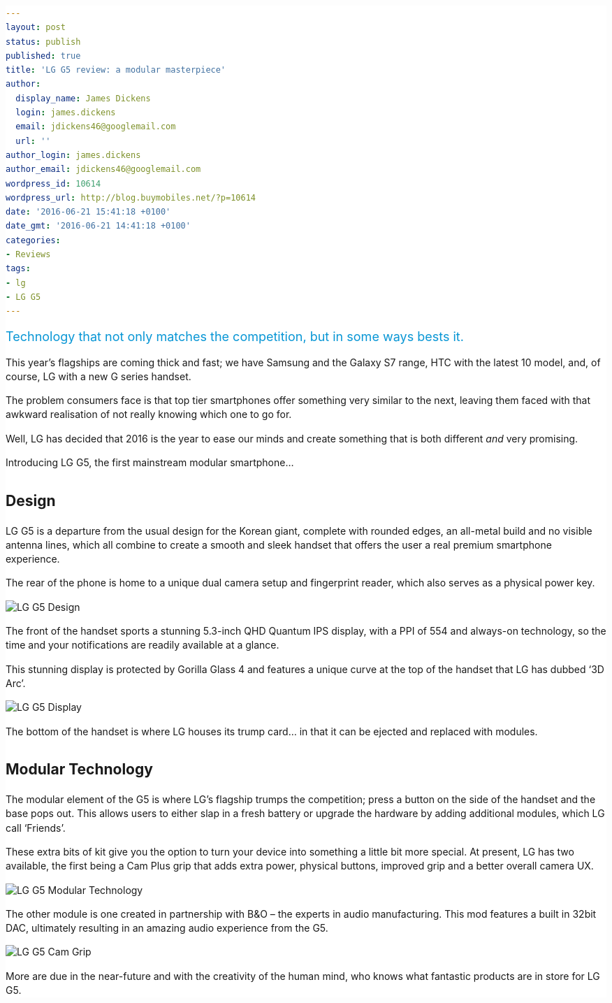 ```yaml
---
layout: post
status: publish
published: true
title: 'LG G5 review: a modular masterpiece'
author:
  display_name: James Dickens
  login: james.dickens
  email: jdickens46@googlemail.com
  url: ''
author_login: james.dickens
author_email: jdickens46@googlemail.com
wordpress_id: 10614
wordpress_url: http://blog.buymobiles.net/?p=10614
date: '2016-06-21 15:41:18 +0100'
date_gmt: '2016-06-21 14:41:18 +0100'
categories:
- Reviews
tags:
- lg
- LG G5
---
```

<p><span class="postStandFirst" style="color: #0896d5; line-height: 26px; font-size: 18px;">Technology that not only matches the competition, but in some ways bests it.</span></p>
<p>This year&rsquo;s flagships are coming thick and fast; we have Samsung and the Galaxy S7 range, HTC with the latest 10 model, and, of course, LG with a new G series handset.</p>
<p>The problem consumers face is that top tier smartphones offer something very similar to the next, leaving them faced with that awkward realisation of not really knowing which one to go for.</p>
<p>Well, LG has decided that 2016 is the year to ease our minds and create something that is both different <em>and</em> very promising.</p>
<p>Introducing LG G5, the first mainstream modular smartphone&hellip;</p>
<h2>Design</h2>
<p>LG G5 is a departure from the usual design for the Korean giant, complete with rounded edges, an all-metal build and no visible antenna lines, which all combine to create a smooth and sleek handset that offers the user a real premium smartphone experience.</p>
<p>The rear of the phone is home to a unique dual camera setup and fingerprint reader, which also serves as a physical power key.</p>
<p><img class="aligncenter wp-image-10619" src="https://a1comms-blog-buymobiles.storage.googleapis.com/2016/06/LG-G5-Design-1.jpg" alt="LG G5 Design" width="600" height="338" /></p>
<p>The front of the handset sports a stunning 5.3-inch QHD Quantum IPS display, with a PPI of 554 and always-on technology, so the time and your notifications are readily available at a glance.</p>
<p>This stunning display is protected by Gorilla Glass 4 and features a unique curve at the top of the handset that LG has dubbed &lsquo;3D Arc&rsquo;.</p>
<p><img class="aligncenter wp-image-10623" src="https://a1comms-blog-buymobiles.storage.googleapis.com/2016/06/LG-G5-Display-e1466521039789.jpg" alt="LG G5 Display" width="600" height="338" /></p>
<p>The bottom of the handset is where LG houses its trump card&hellip; in that it can be ejected and replaced with modules.</p>
<h2>Modular Technology</h2>
<p>The modular element of the G5 is where LG&rsquo;s flagship trumps the competition; press a button on the side of the handset and the base pops out. This allows users to either slap in a fresh battery or upgrade the hardware by adding additional modules, which LG call &lsquo;Friends&rsquo;.</p>
<p>These extra bits of kit give you the option to turn your device into something a little bit more special. At present, LG has two available, the first being a Cam Plus grip that adds extra power, physical buttons, improved grip and a better overall camera UX.</p>
<p><img class="aligncenter wp-image-10620" src="https://a1comms-blog-buymobiles.storage.googleapis.com/2016/06/LG-G5-Modular-Technology.jpg" alt="LG G5 Modular Technology" width="600" height="338" /></p>
<p>The other module is one created in partnership with B&amp;O &ndash; the experts in audio manufacturing. This mod features a built in 32bit DAC, ultimately resulting in an amazing audio experience from the G5.</p>
<p><img class="aligncenter wp-image-10626" src="https://a1comms-blog-buymobiles.storage.googleapis.com/2016/06/LG-G5-Cam-Grip.jpg" alt="LG G5 Cam Grip" width="600" height="338" /></p>
<p>More are due in the near-future and with the creativity of the human mind, who knows what fantastic products are in store for LG G5.</p>